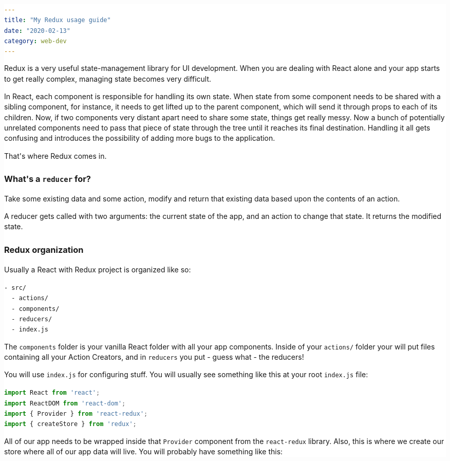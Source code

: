```yaml
---
title: "My Redux usage guide"
date: "2020-02-13"
category: web-dev
---
```


Redux is a very useful state-management library for UI development. When you are dealing with React alone and your app starts to get really complex, managing state becomes very difficult.

In React, each component is responsible for handling its own state. When state from some component needs to be shared with a sibling component, for instance, it needs to get lifted up to the parent component, which will send it through props to each of its children. Now, if two components very distant apart need to share some state, things get really messy. Now a bunch of potentially unrelated components need to pass that piece of state through the tree until it reaches its final destination. Handling it all gets confusing and introduces the possibility of adding more bugs to the application.

That's where Redux comes in.

### What's a `reducer` for?

Take some existing data and some action, modify and return that existing data based upon the contents of an action.

A reducer gets called with two arguments: the current state of the app, and an action to change that state. It returns the modified state.

### Redux organization

Usually a React with Redux project is organized like so:

```
- src/
  - actions/
  - components/
  - reducers/
  - index.js
```

The `components` folder is your vanilla React folder with all your app components. Inside of your `actions/` folder your will put files containing all your Action Creators, and in `reducers` you put - guess what - the reducers!

You will use `index.js` for configuring stuff. You will usually see something like this at your root `index.js` file:

```javascript
import React from 'react';
import ReactDOM from 'react-dom';
import { Provider } from 'react-redux';
import { createStore } from 'redux';
```

All of our app needs to be wrapped inside that `Provider` component from the `react-redux` library. Also, this is where we create our store where all of our app data will live. You will probably have something like this:
